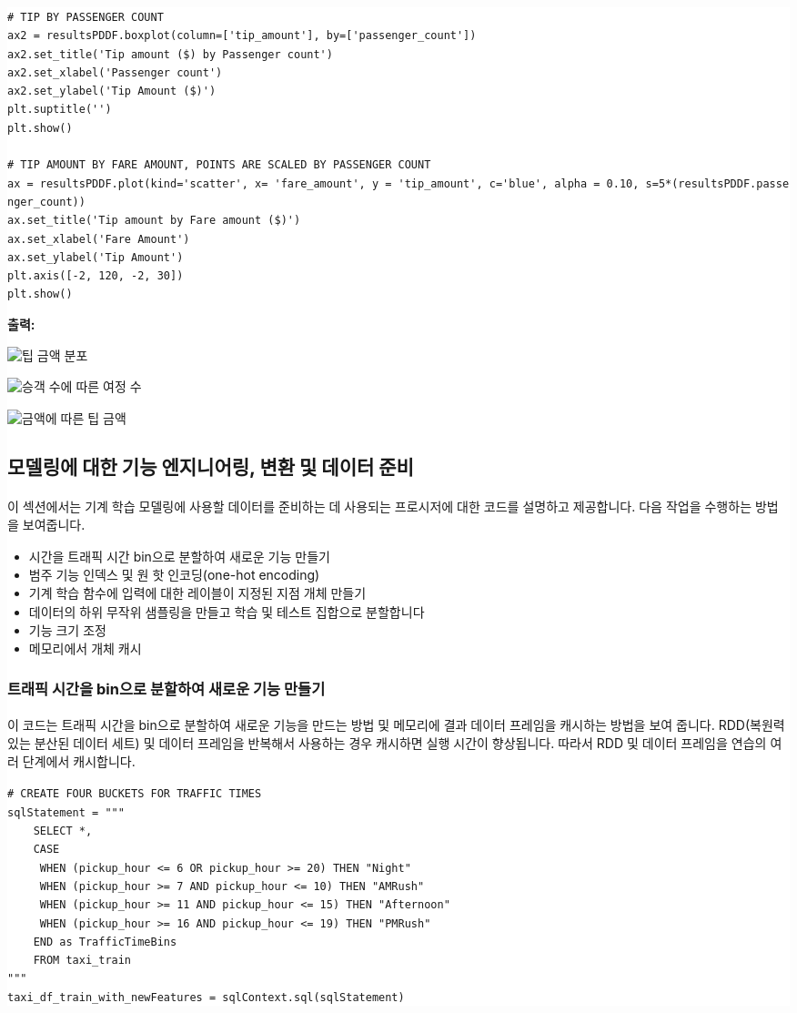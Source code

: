     # TIP BY PASSENGER COUNT
    ax2 = resultsPDDF.boxplot(column=['tip_amount'], by=['passenger_count'])
    ax2.set_title('Tip amount ($) by Passenger count')
    ax2.set_xlabel('Passenger count')
    ax2.set_ylabel('Tip Amount ($)')
    plt.suptitle('')
    plt.show()

    # TIP AMOUNT BY FARE AMOUNT, POINTS ARE SCALED BY PASSENGER COUNT
    ax = resultsPDDF.plot(kind='scatter', x= 'fare_amount', y = 'tip_amount', c='blue', alpha = 0.10, s=5*(resultsPDDF.passenger_count))
    ax.set_title('Tip amount by Fare amount ($)')
    ax.set_xlabel('Fare Amount')
    ax.set_ylabel('Tip Amount')
    plt.axis([-2, 120, -2, 30])
    plt.show()


**출력:** 

![팁 금액 분포](./media/spark-advanced-data-exploration-modeling/tip-amount-distribution.png)

![승객 수에 따른 여정 수](./media/spark-advanced-data-exploration-modeling/tip-amount-by-passenger-count.png)

![금액에 따른 팁 금액](./media/spark-advanced-data-exploration-modeling/tip-amount-by-fare-amount.png)

## <a name="feature-engineering-transformation-and-data-preparation-for-modeling"></a>모델링에 대한 기능 엔지니어링, 변환 및 데이터 준비
이 섹션에서는 기계 학습 모델링에 사용할 데이터를 준비하는 데 사용되는 프로시저에 대한 코드를 설명하고 제공합니다. 다음 작업을 수행하는 방법을 보여줍니다.

* 시간을 트래픽 시간 bin으로 분할하여 새로운 기능 만들기
* 범주 기능 인덱스 및 원 핫 인코딩(one-hot encoding)
* 기계 학습 함수에 입력에 대한 레이블이 지정된 지점 개체 만들기
* 데이터의 하위 무작위 샘플링을 만들고 학습 및 테스트 집합으로 분할합니다
* 기능 크기 조정
* 메모리에서 개체 캐시

### <a name="create-a-new-feature-by-partitioning-traffic-times-into-bins"></a>트래픽 시간을 bin으로 분할하여 새로운 기능 만들기
이 코드는 트래픽 시간을 bin으로 분할하여 새로운 기능을 만드는 방법 및 메모리에 결과 데이터 프레임을 캐시하는 방법을 보여 줍니다. RDD(복원력 있는 분산된 데이터 세트) 및 데이터 프레임을 반복해서 사용하는 경우 캐시하면 실행 시간이 향상됩니다. 따라서 RDD 및 데이터 프레임을 연습의 여러 단계에서 캐시합니다.

    # CREATE FOUR BUCKETS FOR TRAFFIC TIMES
    sqlStatement = """
        SELECT *,
        CASE
         WHEN (pickup_hour <= 6 OR pickup_hour >= 20) THEN "Night" 
         WHEN (pickup_hour >= 7 AND pickup_hour <= 10) THEN "AMRush" 
         WHEN (pickup_hour >= 11 AND pickup_hour <= 15) THEN "Afternoon"
         WHEN (pickup_hour >= 16 AND pickup_hour <= 19) THEN "PMRush"
        END as TrafficTimeBins
        FROM taxi_train 
    """
    taxi_df_train_with_newFeatures = sqlContext.sql(sqlStatement)
